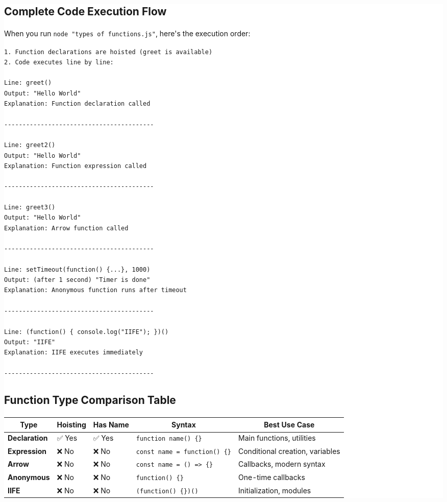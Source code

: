 
## Complete Code Execution Flow

When you run `node "types of functions.js"`, here's the execution order:

```
1. Function declarations are hoisted (greet is available)
2. Code executes line by line:

Line: greet()
Output: "Hello World"
Explanation: Function declaration called

-----------------------------------------

Line: greet2()
Output: "Hello World"
Explanation: Function expression called

-----------------------------------------

Line: greet3()
Output: "Hello World"
Explanation: Arrow function called

-----------------------------------------

Line: setTimeout(function() {...}, 1000)
Output: (after 1 second) "Timer is done"
Explanation: Anonymous function runs after timeout

-----------------------------------------

Line: (function() { console.log("IIFE"); })()
Output: "IIFE"
Explanation: IIFE executes immediately

-----------------------------------------
```

## Function Type Comparison Table

| Type            | Hoisting | Has Name | Syntax                       | Best Use Case                   |
| --------------- | -------- | -------- | ---------------------------- | ------------------------------- |
| **Declaration** | ✅ Yes   | ✅ Yes   | `function name() {}`         | Main functions, utilities       |
| **Expression**  | ❌ No    | ❌ No    | `const name = function() {}` | Conditional creation, variables |
| **Arrow**       | ❌ No    | ❌ No    | `const name = () => {}`      | Callbacks, modern syntax        |
| **Anonymous**   | ❌ No    | ❌ No    | `function() {}`              | One-time callbacks              |
| **IIFE**        | ❌ No    | ❌ No    | `(function() {})()`          | Initialization, modules         |
